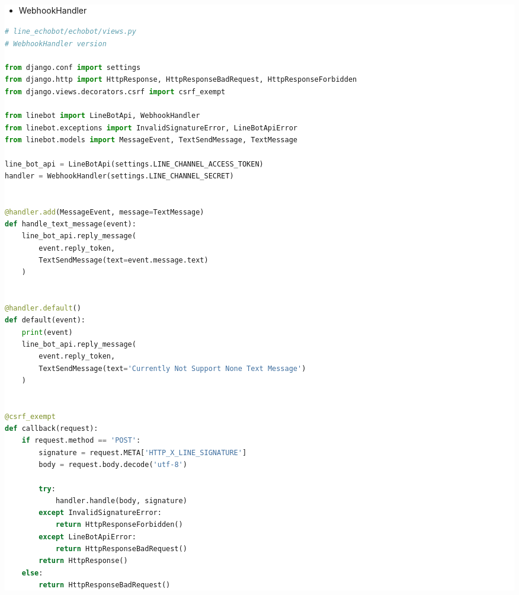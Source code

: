- WebhookHandler

```python
# line_echobot/echobot/views.py
# WebhookHandler version

from django.conf import settings
from django.http import HttpResponse, HttpResponseBadRequest, HttpResponseForbidden
from django.views.decorators.csrf import csrf_exempt

from linebot import LineBotApi, WebhookHandler
from linebot.exceptions import InvalidSignatureError, LineBotApiError
from linebot.models import MessageEvent, TextSendMessage, TextMessage

line_bot_api = LineBotApi(settings.LINE_CHANNEL_ACCESS_TOKEN)
handler = WebhookHandler(settings.LINE_CHANNEL_SECRET)


@handler.add(MessageEvent, message=TextMessage)
def handle_text_message(event):
    line_bot_api.reply_message(
        event.reply_token,
        TextSendMessage(text=event.message.text)
    )


@handler.default()
def default(event):
    print(event)
    line_bot_api.reply_message(
        event.reply_token,
        TextSendMessage(text='Currently Not Support None Text Message')
    )


@csrf_exempt
def callback(request):
    if request.method == 'POST':
        signature = request.META['HTTP_X_LINE_SIGNATURE']
        body = request.body.decode('utf-8')

        try:
            handler.handle(body, signature)
        except InvalidSignatureError:
            return HttpResponseForbidden()
        except LineBotApiError:
            return HttpResponseBadRequest()
        return HttpResponse()
    else:
        return HttpResponseBadRequest()
```
